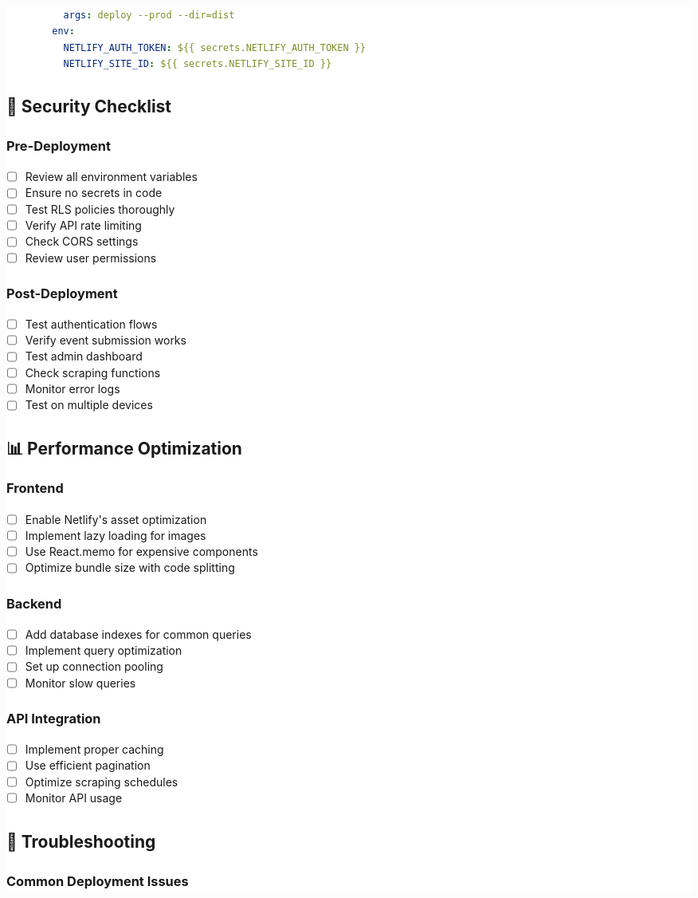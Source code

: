 ```yaml
          args: deploy --prod --dir=dist
        env:
          NETLIFY_AUTH_TOKEN: ${{ secrets.NETLIFY_AUTH_TOKEN }}
          NETLIFY_SITE_ID: ${{ secrets.NETLIFY_SITE_ID }}
```

## 🔐 Security Checklist

### Pre-Deployment
- [ ] Review all environment variables
- [ ] Ensure no secrets in code
- [ ] Test RLS policies thoroughly
- [ ] Verify API rate limiting
- [ ] Check CORS settings
- [ ] Review user permissions

### Post-Deployment
- [ ] Test authentication flows
- [ ] Verify event submission works
- [ ] Test admin dashboard
- [ ] Check scraping functions
- [ ] Monitor error logs
- [ ] Test on multiple devices

## 📊 Performance Optimization

### Frontend
- [ ] Enable Netlify's asset optimization
- [ ] Implement lazy loading for images
- [ ] Use React.memo for expensive components
- [ ] Optimize bundle size with code splitting

### Backend
- [ ] Add database indexes for common queries
- [ ] Implement query optimization
- [ ] Set up connection pooling
- [ ] Monitor slow queries

### API Integration
- [ ] Implement proper caching
- [ ] Use efficient pagination
- [ ] Optimize scraping schedules
- [ ] Monitor API usage

## 🚨 Troubleshooting

### Common Deployment Issues

